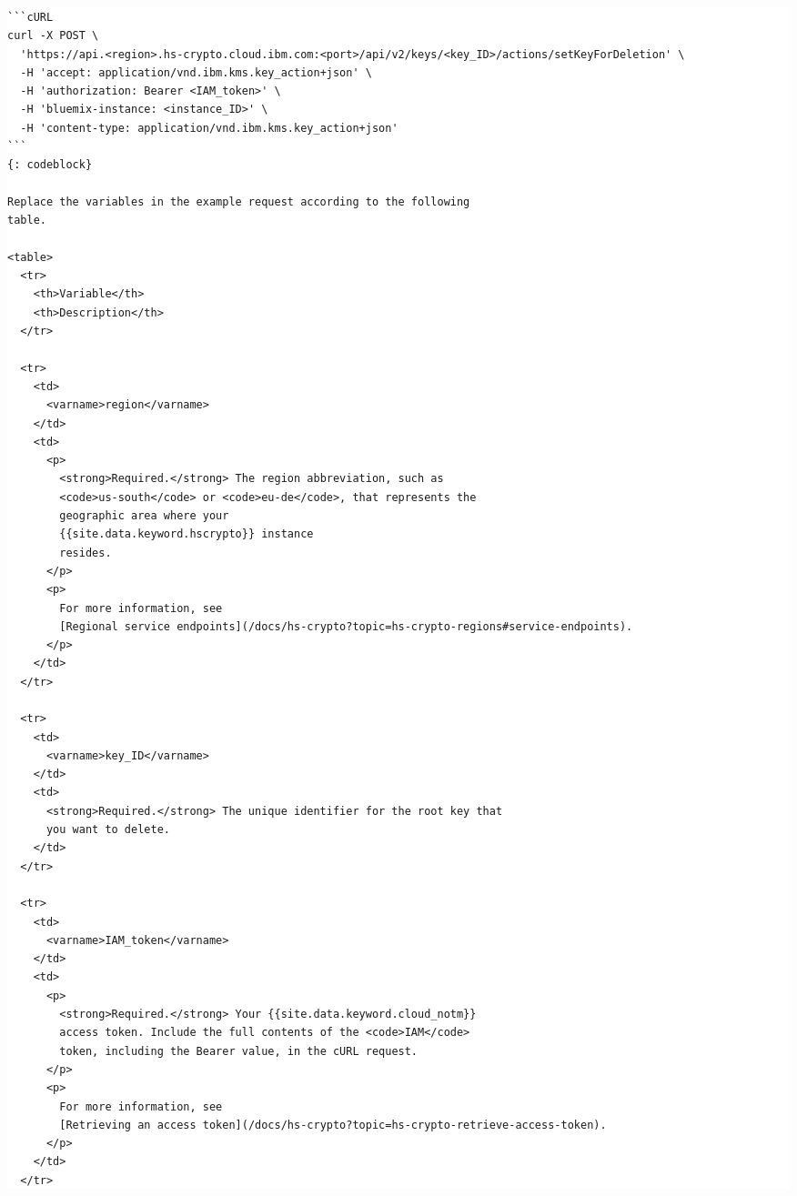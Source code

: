     ```cURL
    curl -X POST \
      'https://api.<region>.hs-crypto.cloud.ibm.com:<port>/api/v2/keys/<key_ID>/actions/setKeyForDeletion' \
      -H 'accept: application/vnd.ibm.kms.key_action+json' \
      -H 'authorization: Bearer <IAM_token>' \
      -H 'bluemix-instance: <instance_ID>' \
      -H 'content-type: application/vnd.ibm.kms.key_action+json'
    ```
    {: codeblock}

    Replace the variables in the example request according to the following
    table.

    <table>
      <tr>
        <th>Variable</th>
        <th>Description</th>
      </tr>

      <tr>
        <td>
          <varname>region</varname>
        </td>
        <td>
          <p>
            <strong>Required.</strong> The region abbreviation, such as
            <code>us-south</code> or <code>eu-de</code>, that represents the
            geographic area where your
            {{site.data.keyword.hscrypto}} instance
            resides.
          </p>
          <p>
            For more information, see
            [Regional service endpoints](/docs/hs-crypto?topic=hs-crypto-regions#service-endpoints).
          </p>
        </td>
      </tr>

      <tr>
        <td>
          <varname>key_ID</varname>
        </td>
        <td>
          <strong>Required.</strong> The unique identifier for the root key that
          you want to delete.
        </td>
      </tr>

      <tr>
        <td>
          <varname>IAM_token</varname>
        </td>
        <td>
          <p>
            <strong>Required.</strong> Your {{site.data.keyword.cloud_notm}}
            access token. Include the full contents of the <code>IAM</code>
            token, including the Bearer value, in the cURL request.
          </p>
          <p>
            For more information, see
            [Retrieving an access token](/docs/hs-crypto?topic=hs-crypto-retrieve-access-token).
          </p>
        </td>
      </tr>
